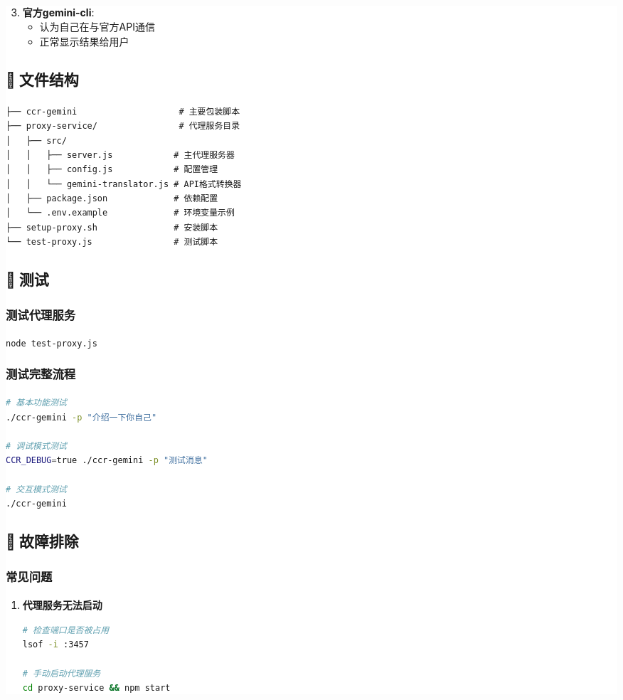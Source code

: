 3. **官方gemini-cli**:
   - 认为自己在与官方API通信
   - 正常显示结果给用户

## 📁 文件结构

```
├── ccr-gemini                    # 主要包装脚本
├── proxy-service/                # 代理服务目录
│   ├── src/
│   │   ├── server.js            # 主代理服务器
│   │   ├── config.js            # 配置管理
│   │   └── gemini-translator.js # API格式转换器
│   ├── package.json             # 依赖配置
│   └── .env.example             # 环境变量示例
├── setup-proxy.sh               # 安装脚本
└── test-proxy.js                # 测试脚本
```

## 🧪 测试

### 测试代理服务

```bash
node test-proxy.js
```

### 测试完整流程

```bash
# 基本功能测试
./ccr-gemini -p "介绍一下你自己"

# 调试模式测试
CCR_DEBUG=true ./ccr-gemini -p "测试消息"

# 交互模式测试
./ccr-gemini
```

## 🔧 故障排除

### 常见问题

1. **代理服务无法启动**
   ```bash
   # 检查端口是否被占用
   lsof -i :3457
   
   # 手动启动代理服务
   cd proxy-service && npm start
   ```
